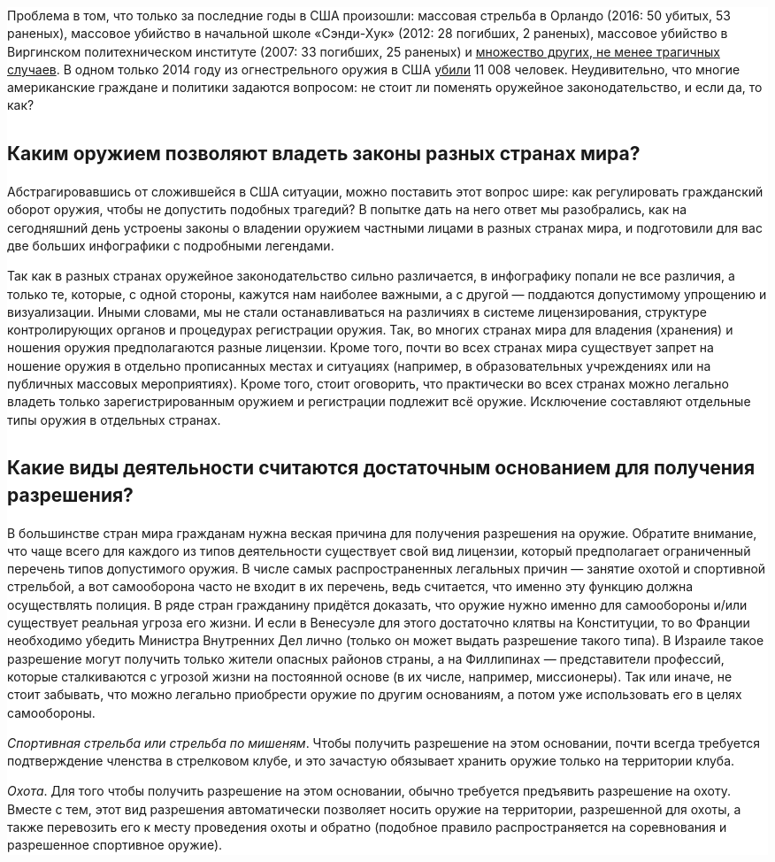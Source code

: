 Проблема в том, что только за последние годы в США произошли: массовая стрельба в Орландо (2016: 50 убитых, 53 раненых), массовое убийство в начальной школе «Сэнди-Хук» (2012: 28 погибших, 2 раненых), массовое убийство в Виргинском политехническом институте (2007: 33 погибших, 25 раненых) и [множество других, не менее трагичных случаев](http://timelines.latimes.com/deadliest-shooting-rampages/). В одном только 2014 году из огнестрельного оружия в США [убили](https://www.cdc.gov/nchs/fastats/homicide.htm) 11 008 человек. Неудивительно, что многие американские граждане и политики задаются вопросом: не стоит ли поменять оружейное законодательство, и если да, то как? 

## Каким оружием позволяют владеть законы разных странах мира?

Абстрагировавшись от сложившейся в США ситуации, можно поставить этот вопрос шире: как регулировать гражданский оборот оружия, чтобы не допустить подобных трагедий? В попытке дать на него ответ мы разобрались, как на сегодняшний день устроены законы о владении оружием частными лицами в разных странах мира, и подготовили для вас две больших инфографики с подробными легендами.

  
Так как в разных странах оружейное законодательство сильно различается, в инфографику попали не все различия, а только те, которые, с одной стороны, кажутся нам наиболее важными, а с другой — поддаются допустимому упрощению и визуализации. Иными словами, мы не стали останавливаться на различиях в системе лицензирования, структуре контролирующих органов и процедурах регистрации оружия. Так, во многих странах мира для владения (хранения) и ношения оружия предполагаются разные лицензии. Кроме того, почти во всех странах мира существует запрет на ношение оружия в отдельно прописанных местах и ситуациях (например, в образовательных учреждениях или на публичных массовых мероприятиях). Кроме того, стоит оговорить, что практически во всех странах можно легально владеть только зарегистрированным оружием и регистрации подлежит всё оружие. Исключение составляют отдельные типы оружия в отдельных странах.

## Какие виды деятельности считаются достаточным основанием для получения разрешения? 

В большинстве стран мира гражданам нужна веская причина для получения разрешения на оружие. Обратите внимание, что чаще всего для каждого из типов деятельности существует свой вид лицензии, который предполагает ограниченный перечень типов допустимого оружия. В числе самых распространенных легальных причин — занятие охотой и спортивной стрельбой, а вот самооборона часто не входит в их перечень, ведь считается, что именно эту функцию должна осуществлять полиция. В ряде стран гражданину придётся доказать, что оружие нужно именно для самообороны и/или существует реальная угроза его жизни. И если в Венесуэле для этого достаточно клятвы на Конституции, то во Франции необходимо убедить Министра Внутренних Дел лично (только он может выдать разрешение такого типа). В Израиле такое разрешение могут получить только жители опасных районов страны, а на Филлипинах — представители профессий, которые сталкиваются с угрозой жизни на постоянной основе (в их числе, например, миссионеры). Так или иначе, не стоит забывать, что можно легально приобрести оружие по другим основаниям, а потом уже использовать его в целях самообороны.  


_Спортивная стрельба или стрельба по мишеням_. Чтобы получить разрешение на этом основании, почти всегда требуется подтверждение членства в стрелковом клубе, и это зачастую обязывает хранить оружие только на территории клуба. 

_Охота_. Для того чтобы получить разрешение на этом основании, обычно требуется предъявить разрешение на охоту. Вместе с тем, этот вид разрешения автоматически позволяет носить оружие на территории, разрешенной для охоты, а также перевозить его к месту проведения охоты и обратно (подобное правило распространяется на соревнования и разрешенное спортивное оружие).   
